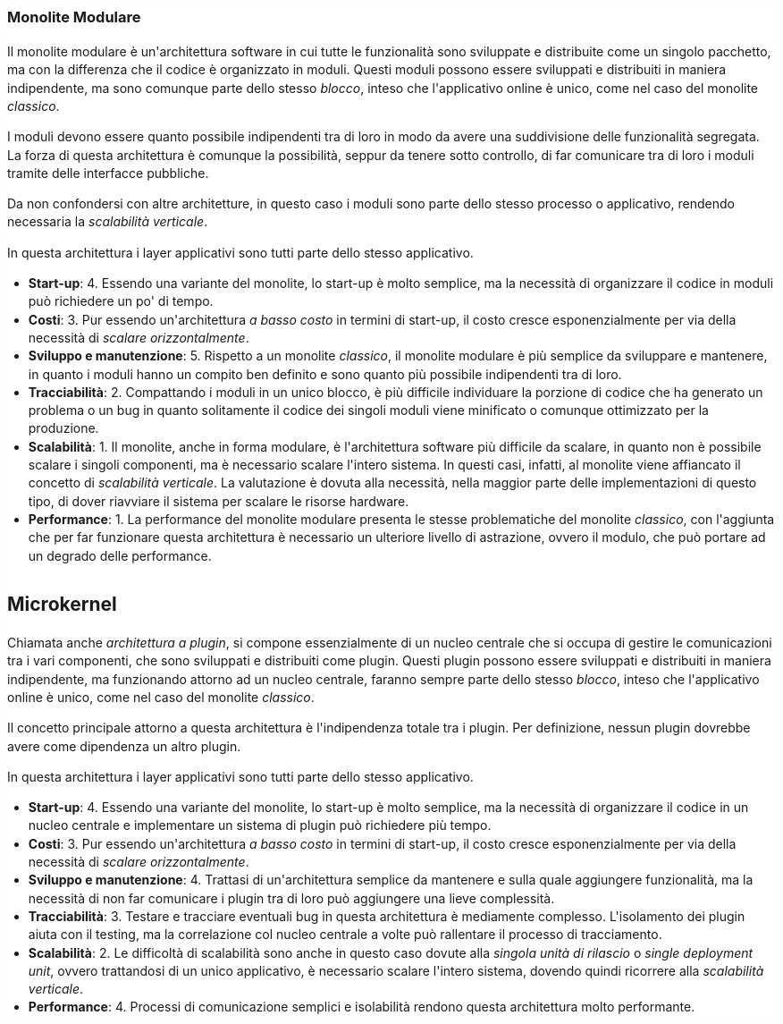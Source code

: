 ### Monolite Modulare

Il monolite modulare è un'architettura software in cui tutte le funzionalità sono sviluppate e distribuite come un singolo pacchetto, ma con la differenza che il codice è organizzato in moduli. Questi moduli possono essere sviluppati e distribuiti in maniera indipendente, ma sono comunque parte dello stesso _blocco_, inteso che l'applicativo online è unico, come nel caso del monolite _classico_.

I moduli devono essere quanto possibile indipendenti tra di loro in modo da avere una suddivisione delle funzionalità segregata. La forza di questa architettura è comunque la possibilità, seppur da tenere sotto controllo, di far comunicare tra di loro i moduli tramite delle interfacce pubbliche.

Da non confondersi con altre architetture, in questo caso i moduli sono parte dello stesso processo o applicativo, rendendo necessaria la _scalabilità verticale_.

In questa architettura i layer applicativi sono tutti parte dello stesso applicativo.

- **Start-up**: 4. Essendo una variante del monolite, lo start-up è molto semplice, ma la necessità di organizzare il codice in moduli può richiedere un po' di tempo.
- **Costi**: 3. Pur essendo un'architettura _a basso costo_ in termini di start-up, il costo cresce esponenzialmente per via della necessità di _scalare orizzontalmente_.
- **Sviluppo e manutenzione**: 5. Rispetto a un monolite _classico_, il monolite modulare è più semplice da sviluppare e mantenere, in quanto i moduli hanno un compito ben definito e sono quanto più possibile indipendenti tra di loro.
- **Tracciabilità**: 2. Compattando i moduli in un unico blocco, è più difficile individuare la porzione di codice che ha generato un problema o un bug in quanto solitamente il codice dei singoli moduli viene minificato o comunque ottimizzato per la produzione.
- **Scalabilità**: 1. Il monolite, anche in forma modulare, è l'architettura software più difficile da scalare, in quanto non è possibile scalare i singoli componenti, ma è necessario scalare l'intero sistema. In questi casi, infatti, al monolite viene affiancato il concetto di _scalabilità verticale_. La valutazione è dovuta alla necessità, nella maggior parte delle implementazioni di questo tipo, di dover riavviare il sistema per scalare le risorse hardware.
- **Performance**: 1. La performance del monolite modulare presenta le stesse problematiche del monolite _classico_, con l'aggiunta che per far funzionare questa architettura è necessario un ulteriore livello di astrazione, ovvero il modulo, che può portare ad un degrado delle performance.

## Microkernel

Chiamata anche _architettura a plugin_, si compone essenzialmente di un nucleo centrale che si occupa di gestire le comunicazioni tra i vari componenti, che sono sviluppati e distribuiti come plugin.
Questi plugin possono essere sviluppati e distribuiti in maniera indipendente, ma funzionando attorno ad un nucleo centrale, faranno sempre parte dello stesso _blocco_, inteso che l'applicativo online è unico, come nel caso del monolite _classico_.

Il concetto principale attorno a questa architettura è l'indipendenza totale tra i plugin. Per definizione, nessun plugin dovrebbe avere come dipendenza un altro plugin.

In questa architettura i layer applicativi sono tutti parte dello stesso applicativo.

- **Start-up**: 4. Essendo una variante del monolite, lo start-up è molto semplice, ma la necessità di organizzare il codice in un nucleo centrale e implementare un sistema di plugin può richiedere più tempo.
- **Costi**: 3. Pur essendo un'architettura _a basso costo_ in termini di start-up, il costo cresce esponenzialmente per via della necessità di _scalare orizzontalmente_.
- **Sviluppo e manutenzione**: 4. Trattasi di un'architettura semplice da mantenere e sulla quale aggiungere funzionalità, ma la necessità di non far comunicare i plugin tra di loro può aggiungere una lieve complessità.
- **Tracciabilità**: 3. Testare e tracciare eventuali bug in questa architettura è mediamente complesso. L'isolamento dei plugin aiuta con il testing, ma la correlazione col nucleo centrale a volte può rallentare il processo di tracciamento.
- **Scalabilità**: 2. Le difficoltà di scalabilità sono anche in questo caso dovute alla _singola unità di rilascio_ o _single deployment unit_, ovvero trattandosi di un unico applicativo, è necessario scalare l'intero sistema, dovendo quindi ricorrere alla _scalabilità verticale_.
- **Performance**: 4. Processi di comunicazione semplici e isolabilità rendono questa architettura molto performante.
